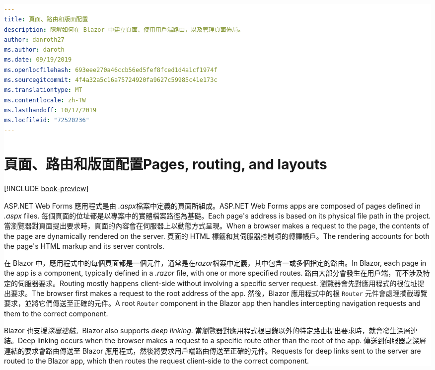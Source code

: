 ```yaml
---
title: 頁面、路由和版面配置
description: 瞭解如何在 Blazor 中建立頁面、使用用戶端路由，以及管理頁面佈局。
author: danroth27
ms.author: daroth
ms.date: 09/19/2019
ms.openlocfilehash: 693eee270a46ccb56ed5fef8fced1d4a1cf1974f
ms.sourcegitcommit: 4f4a32a5c16a75724920fa9627c59985c41e173c
ms.translationtype: MT
ms.contentlocale: zh-TW
ms.lasthandoff: 10/17/2019
ms.locfileid: "72520236"
---
```

# <a name="pages-routing-and-layouts"></a><span data-ttu-id="d7a27-103">頁面、路由和版面配置</span><span class="sxs-lookup"><span data-stu-id="d7a27-103">Pages, routing, and layouts</span></span>

[!INCLUDE [book-preview](../../../includes/book-preview.md)]

<span data-ttu-id="d7a27-104">ASP.NET Web Forms 應用程式是由 *.aspx*檔案中定義的頁面所組成。</span><span class="sxs-lookup"><span data-stu-id="d7a27-104">ASP.NET Web Forms apps are composed of pages defined in *.aspx* files.</span></span> <span data-ttu-id="d7a27-105">每個頁面的位址都是以專案中的實體檔案路徑為基礎。</span><span class="sxs-lookup"><span data-stu-id="d7a27-105">Each page's address is based on its physical file path in the project.</span></span> <span data-ttu-id="d7a27-106">當瀏覽器對頁面提出要求時，頁面的內容會在伺服器上以動態方式呈現。</span><span class="sxs-lookup"><span data-stu-id="d7a27-106">When a browser makes a request to the page, the contents of the page are dynamically rendered on the server.</span></span> <span data-ttu-id="d7a27-107">頁面的 HTML 標籤和其伺服器控制項的轉譯帳戶。</span><span class="sxs-lookup"><span data-stu-id="d7a27-107">The rendering accounts for both the page's HTML markup and its server controls.</span></span>

<span data-ttu-id="d7a27-108">在 Blazor 中，應用程式中的每個頁面都是一個元件，通常是在*razor*檔案中定義，其中包含一或多個指定的路由。</span><span class="sxs-lookup"><span data-stu-id="d7a27-108">In Blazor, each page in the app is a component, typically defined in a *.razor* file, with one or more specified routes.</span></span> <span data-ttu-id="d7a27-109">路由大部分會發生在用戶端，而不涉及特定的伺服器要求。</span><span class="sxs-lookup"><span data-stu-id="d7a27-109">Routing mostly happens client-side without involving a specific server request.</span></span> <span data-ttu-id="d7a27-110">瀏覽器會先對應用程式的根位址提出要求。</span><span class="sxs-lookup"><span data-stu-id="d7a27-110">The browser first makes a request to the root address of the app.</span></span> <span data-ttu-id="d7a27-111">然後，Blazor 應用程式中的根 `Router` 元件會處理攔截導覽要求，並將它們傳送至正確的元件。</span><span class="sxs-lookup"><span data-stu-id="d7a27-111">A root `Router` component in the Blazor app then handles intercepting navigation requests and them to the correct component.</span></span>

<span data-ttu-id="d7a27-112">Blazor 也支援*深層連結*。</span><span class="sxs-lookup"><span data-stu-id="d7a27-112">Blazor also supports *deep linking*.</span></span> <span data-ttu-id="d7a27-113">當瀏覽器對應用程式根目錄以外的特定路由提出要求時，就會發生深層連結。</span><span class="sxs-lookup"><span data-stu-id="d7a27-113">Deep linking occurs when the browser makes a request to a specific route other than the root of the app.</span></span> <span data-ttu-id="d7a27-114">傳送到伺服器之深層連結的要求會路由傳送至 Blazor 應用程式，然後將要求用戶端路由傳送至正確的元件。</span><span class="sxs-lookup"><span data-stu-id="d7a27-114">Requests for deep links sent to the server are routed to the Blazor app, which then routes the request client-side to the correct component.</span></span>
